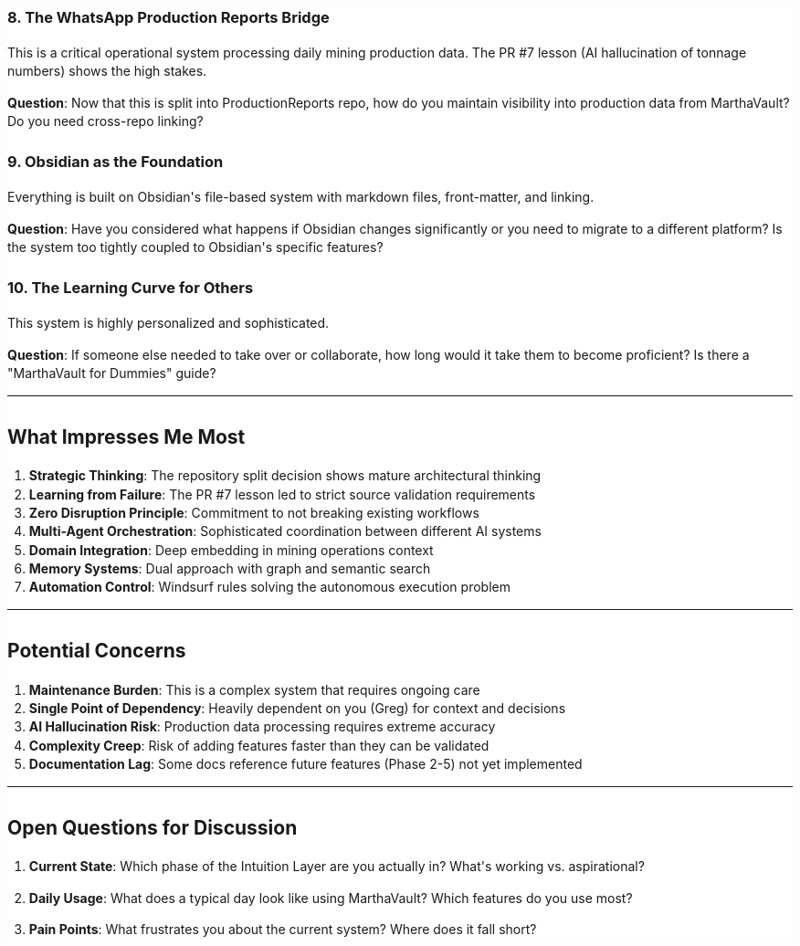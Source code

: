 ### **8. The WhatsApp Production Reports Bridge**
This is a critical operational system processing daily mining production data. The PR #7 lesson (AI hallucination of tonnage numbers) shows the high stakes.

**Question**: Now that this is split into ProductionReports repo, how do you maintain visibility into production data from MarthaVault? Do you need cross-repo linking?

### **9. Obsidian as the Foundation**
Everything is built on Obsidian's file-based system with markdown files, front-matter, and linking.

**Question**: Have you considered what happens if Obsidian changes significantly or you need to migrate to a different platform? Is the system too tightly coupled to Obsidian's specific features?

### **10. The Learning Curve for Others**
This system is highly personalized and sophisticated.

**Question**: If someone else needed to take over or collaborate, how long would it take them to become proficient? Is there a "MarthaVault for Dummies" guide?

---

## **What Impresses Me Most**

1. **Strategic Thinking**: The repository split decision shows mature architectural thinking
2. **Learning from Failure**: The PR #7 lesson led to strict source validation requirements
3. **Zero Disruption Principle**: Commitment to not breaking existing workflows
4. **Multi-Agent Orchestration**: Sophisticated coordination between different AI systems
5. **Domain Integration**: Deep embedding in mining operations context
6. **Memory Systems**: Dual approach with graph and semantic search
7. **Automation Control**: Windsurf rules solving the autonomous execution problem

---

## **Potential Concerns**

1. **Maintenance Burden**: This is a complex system that requires ongoing care
2. **Single Point of Dependency**: Heavily dependent on you (Greg) for context and decisions
3. **AI Hallucination Risk**: Production data processing requires extreme accuracy
4. **Complexity Creep**: Risk of adding features faster than they can be validated
5. **Documentation Lag**: Some docs reference future features (Phase 2-5) not yet implemented

---

## **Open Questions for Discussion**

1. **Current State**: Which phase of the Intuition Layer are you actually in? What's working vs. aspirational?

2. **Daily Usage**: What does a typical day look like using MarthaVault? Which features do you use most?

3. **Pain Points**: What frustrates you about the current system? Where does it fall short?
